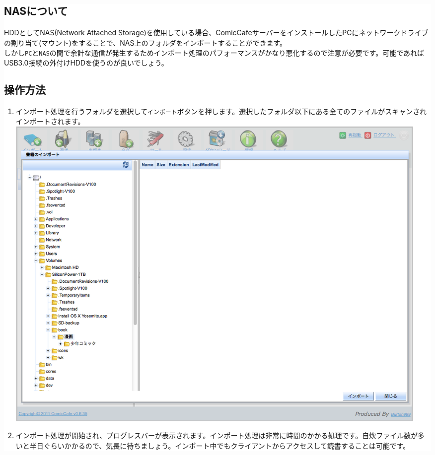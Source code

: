 ## NASについて
HDDとしてNAS(Network Attached Storage)を使用している場合、ComicCafeサーバーをインストールしたPCにネットワークドライブの割り当て(マウント)をすることで、NAS上のフォルダをインポートすることができます。  
しかし`PC`と`NAS`の間で余計な通信が発生するためインポート処理のパフォーマンスがかなり悪化するので注意が必要です。可能であればUSB3.0接続の外付けHDDを使うのが良いでしょう。

## 操作方法
1. インポート処理を行うフォルダを選択して`インポート`ボタンを押します。選択したフォルダ以下にある全てのファイルがスキャンされインポートされます。
    <img src='https://raw.githubusercontent.com/burton999dev/ComicCafeHelp/master/images/ja/server/Import.png' width='800px'/>

1. インポート処理が開始され、プログレスバーが表示されます。インポート処理は非常に時間のかかる処理です。自炊ファイル数が多いと半日ぐらいかかるので、気長に待ちましょう。インポート中でもクライアントからアクセスして読書することは可能です。